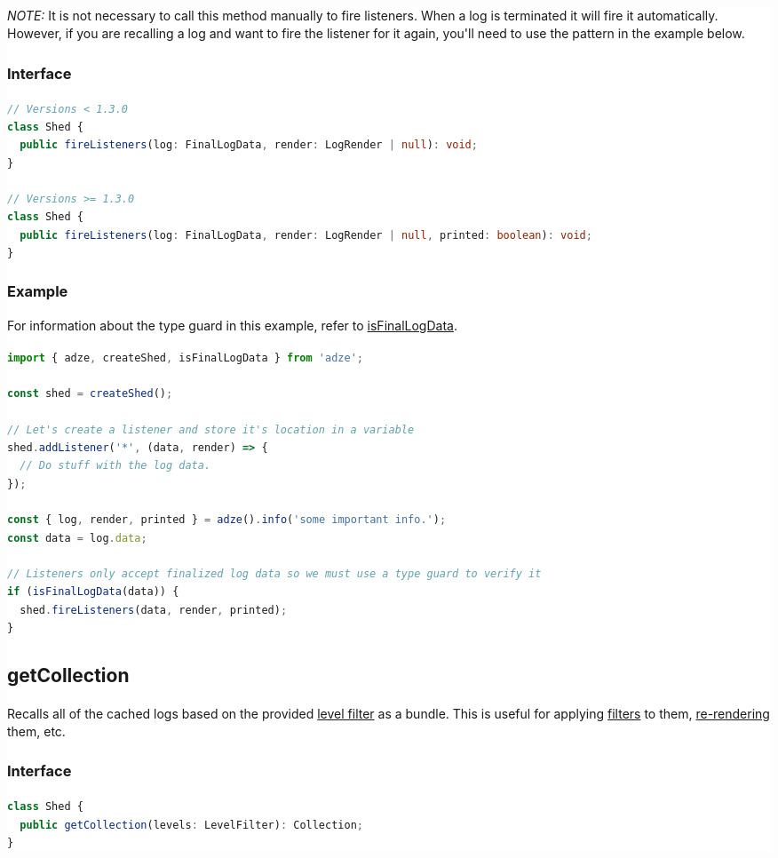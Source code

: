_NOTE:_ It is not necessary to call this method manually to fire listeners. When a log is terminated it will fire it automatically. However, if you are recalling a log and want to fire the listener for it again, you'll need to use the pattern in the example below.

### Interface

```typescript
// Versions < 1.3.0
class Shed {
  public fireListeners(log: FinalLogData, render: LogRender | null): void;
}

// Versions >= 1.3.0
class Shed {
  public fireListeners(log: FinalLogData, render: LogRender | null, printed: boolean): void;
}
```

### Example

For information about the type guard in this example, refer to [isFinalLogData](filtering-and-utility-functions.md#isfinallogdata).

```javascript
import { adze, createShed, isFinalLogData } from 'adze';

const shed = createShed();

// Let's create a listener and store it's location in a variable
shed.addListener('*', (data, render) => {
  // Do stuff with the log data.
});

const { log, render, printed } = adze().info('some important info.');
const data = log.data;

// Listeners only accept finalized log data so we must use a type guard to verify it
if (isFinalLogData(data)) {
  shed.fireListeners(data, render, printed);
}
```

## getCollection

Recalls all of the cached logs based on the provided [level filter](data.md#level-filter) as a bundle. This is useful for applying [filters](filtering-and-utility-functions.md) to them, [re-rendering](filtering-and-utility-functions.md#rerender) them, etc.

### Interface

```typescript
class Shed {
  public getCollection(levels: LevelFilter): Collection;
}
```
